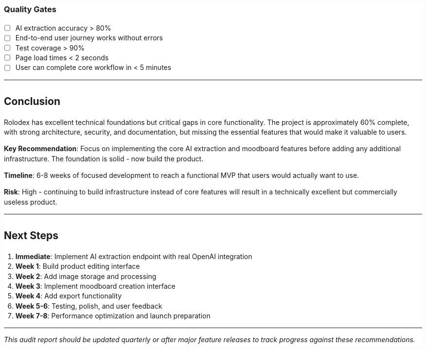 ### Quality Gates
- [ ] AI extraction accuracy > 80%
- [ ] End-to-end user journey works without errors
- [ ] Test coverage > 90%
- [ ] Page load times < 2 seconds
- [ ] User can complete core workflow in < 5 minutes

---

## Conclusion

Rolodex has excellent technical foundations but critical gaps in core functionality. The project is approximately 60% complete, with strong architecture, security, and documentation, but missing the essential features that would make it valuable to users.

**Key Recommendation**: Focus on implementing the core AI extraction and moodboard features before adding any additional infrastructure. The foundation is solid - now build the product.

**Timeline**: 6-8 weeks of focused development to reach a functional MVP that users would actually want to use.

**Risk**: High - continuing to build infrastructure instead of core features will result in a technically excellent but commercially useless product.

---

## Next Steps

1. **Immediate**: Implement AI extraction endpoint with real OpenAI integration
2. **Week 1**: Build product editing interface
3. **Week 2**: Add image storage and processing
4. **Week 3**: Implement moodboard creation interface
5. **Week 4**: Add export functionality
6. **Week 5-6**: Testing, polish, and user feedback
7. **Week 7-8**: Performance optimization and launch preparation

---

*This audit report should be updated quarterly or after major feature releases to track progress against these recommendations.*
